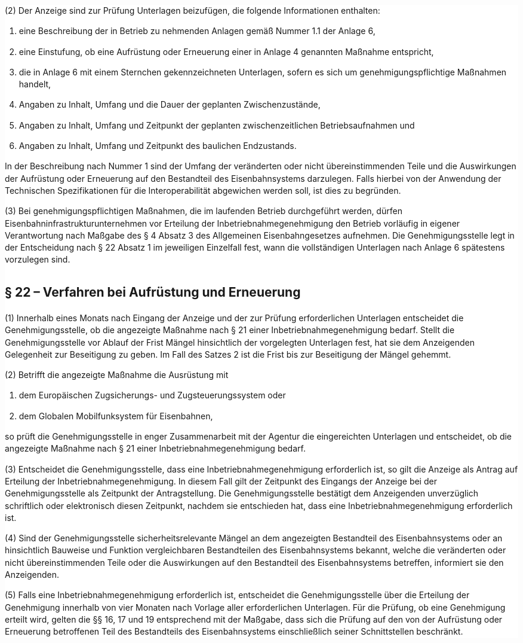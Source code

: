 (2) Der Anzeige sind zur Prüfung Unterlagen beizufügen, die folgende Informationen enthalten:

1. eine Beschreibung der in Betrieb zu nehmenden Anlagen gemäß Nummer 1.1 der Anlage 6,

2. eine Einstufung, ob eine Aufrüstung oder Erneuerung einer in Anlage 4 genannten Maßnahme entspricht,

3. die in Anlage 6 mit einem Sternchen gekennzeichneten Unterlagen, sofern es sich um genehmigungspflichtige Maßnahmen handelt,

4. Angaben zu Inhalt, Umfang und die Dauer der geplanten Zwischenzustände,

5. Angaben zu Inhalt, Umfang und Zeitpunkt der geplanten zwischenzeitlichen Betriebsaufnahmen und

6. Angaben zu Inhalt, Umfang und Zeitpunkt des baulichen Endzustands.

In der Beschreibung nach Nummer 1 sind der Umfang der veränderten oder nicht übereinstimmenden Teile und die Auswirkungen der Aufrüstung oder Erneuerung auf den Bestandteil des Eisenbahnsystems darzulegen. Falls hierbei von der Anwendung der Technischen Spezifikationen für die Interoperabilität abgewichen werden soll, ist dies zu begründen.

(3) Bei genehmigungspflichtigen Maßnahmen, die im laufenden Betrieb durchgeführt werden, dürfen Eisenbahninfrastrukturunternehmen vor Erteilung der Inbetriebnahmegenehmigung den Betrieb vorläufig in eigener Verantwortung nach Maßgabe des § 4 Absatz 3 des Allgemeinen Eisenbahngesetzes aufnehmen. Die Genehmigungsstelle legt in der Entscheidung nach § 22 Absatz 1 im jeweiligen Einzelfall fest, wann die vollständigen Unterlagen nach Anlage 6 spätestens vorzulegen sind.


## § 22 – Verfahren bei Aufrüstung und Erneuerung

(1) Innerhalb eines Monats nach Eingang der Anzeige und der zur Prüfung erforderlichen Unterlagen entscheidet die Genehmigungsstelle, ob die angezeigte Maßnahme nach § 21 einer Inbetriebnahmegenehmigung bedarf. Stellt die Genehmigungsstelle vor Ablauf der Frist Mängel hinsichtlich der vorgelegten Unterlagen fest, hat sie dem Anzeigenden Gelegenheit zur Beseitigung zu geben. Im Fall des Satzes 2 ist die Frist bis zur Beseitigung der Mängel gehemmt.

(2) Betrifft die angezeigte Maßnahme die Ausrüstung mit

1. dem Europäischen Zugsicherungs- und Zugsteuerungssystem oder

2. dem Globalen Mobilfunksystem für Eisenbahnen,

so prüft die Genehmigungsstelle in enger Zusammenarbeit mit der Agentur die eingereichten Unterlagen und entscheidet, ob die angezeigte Maßnahme nach § 21 einer Inbetriebnahmegenehmigung bedarf.

(3) Entscheidet die Genehmigungsstelle, dass eine Inbetriebnahmegenehmigung erforderlich ist, so gilt die Anzeige als Antrag auf Erteilung der Inbetriebnahmegenehmigung. In diesem Fall gilt der Zeitpunkt des Eingangs der Anzeige bei der Genehmigungsstelle als Zeitpunkt der Antragstellung. Die Genehmigungsstelle bestätigt dem Anzeigenden unverzüglich schriftlich oder elektronisch diesen Zeitpunkt, nachdem sie entschieden hat, dass eine Inbetriebnahmegenehmigung erforderlich ist.

(4) Sind der Genehmigungsstelle sicherheitsrelevante Mängel an dem angezeigten Bestandteil des Eisenbahnsystems oder an hinsichtlich Bauweise und Funktion vergleichbaren Bestandteilen des Eisenbahnsystems bekannt, welche die veränderten oder nicht übereinstimmenden Teile oder die Auswirkungen auf den Bestandteil des Eisenbahnsystems betreffen, informiert sie den Anzeigenden.

(5) Falls eine Inbetriebnahmegenehmigung erforderlich ist, entscheidet die Genehmigungsstelle über die Erteilung der Genehmigung innerhalb von vier Monaten nach Vorlage aller erforderlichen Unterlagen. Für die Prüfung, ob eine Genehmigung erteilt wird, gelten die §§ 16, 17 und 19 entsprechend mit der Maßgabe, dass sich die Prüfung auf den von der Aufrüstung oder Erneuerung betroffenen Teil des Bestandteils des Eisenbahnsystems einschließlich seiner Schnittstellen beschränkt.
